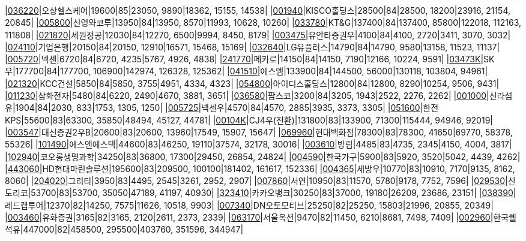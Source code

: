 |[036220](https://finance.daum.net/quotes/A036220)|오상헬스케어|19600|85|23050, 9890|18362, 15155, 14538|
|[001940](https://finance.daum.net/quotes/A001940)|KISCO홀딩스|28500|84|28500, 18200|23916, 21154, 20845|
|[005800](https://finance.daum.net/quotes/A005800)|신영와코루|13950|84|13950, 8570|11993, 10628, 10260|
|[033780](https://finance.daum.net/quotes/A033780)|KT&G|137400|84|137400, 85800|122018, 112163, 111808|
|[021820](https://finance.daum.net/quotes/A021820)|세원정공|12030|84|12270, 6500|9994, 8450, 8179|
|[003475](https://finance.daum.net/quotes/A003475)|유안타증권우|4100|84|4100, 2720|3411, 3070, 3032|
|[024110](https://finance.daum.net/quotes/A024110)|기업은행|20150|84|20150, 12910|16571, 15468, 15169|
|[032640](https://finance.daum.net/quotes/A032640)|LG유플러스|14790|84|14790, 9580|13158, 11523, 11137|
|[005720](https://finance.daum.net/quotes/A005720)|넥센|6720|84|6720, 4235|5767, 4926, 4838|
|[241770](https://finance.daum.net/quotes/A241770)|메카로|14150|84|14150, 7190|12166, 10224, 9591|
|[03473K](https://finance.daum.net/quotes/A03473K)|SK우|177700|84|177700, 106900|142974, 126328, 125362|
|[041510](https://finance.daum.net/quotes/A041510)|에스엠|133900|84|144500, 56000|130118, 103804, 94961|
|[021320](https://finance.daum.net/quotes/A021320)|KCC건설|5850|84|5850, 3755|4951, 4334, 4323|
|[054800](https://finance.daum.net/quotes/A054800)|아이디스홀딩스|12800|84|12800, 8290|10254, 9506, 9431|
|[011230](https://finance.daum.net/quotes/A011230)|삼화전자|5480|84|6220, 2490|4670, 3881, 3651|
|[036580](https://finance.daum.net/quotes/A036580)|팜스코|3200|84|3205, 1943|2522, 2276, 2262|
|[001000](https://finance.daum.net/quotes/A001000)|신라섬유|1904|84|2030, 833|1753, 1305, 1250|
|[005725](https://finance.daum.net/quotes/A005725)|넥센우|4570|84|4570, 2885|3935, 3373, 3305|
|[051600](https://finance.daum.net/quotes/A051600)|한전KPS|55600|83|63300, 35850|48494, 45127, 44781|
|[00104K](https://finance.daum.net/quotes/A00104K)|CJ4우(전환)|131800|83|133900, 71300|115444, 94946, 92019|
|[003547](https://finance.daum.net/quotes/A003547)|대신증권2우B|20600|83|20600, 13960|17549, 15907, 15647|
|[069960](https://finance.daum.net/quotes/A069960)|현대백화점|78300|83|78300, 41650|69770, 58378, 55326|
|[101490](https://finance.daum.net/quotes/A101490)|에스앤에스텍|44600|83|46250, 19110|37574, 32178, 30016|
|[003610](https://finance.daum.net/quotes/A003610)|방림|4485|83|4735, 2345|4150, 4004, 3817|
|[102940](https://finance.daum.net/quotes/A102940)|코오롱생명과학|34250|83|36800, 17300|29450, 26854, 24824|
|[004590](https://finance.daum.net/quotes/A004590)|한국가구|5900|83|5920, 3520|5042, 4439, 4262|
|[443060](https://finance.daum.net/quotes/A443060)|HD현대마린솔루션|195600|83|209500, 100100|181402, 161617, 152336|
|[004365](https://finance.daum.net/quotes/A004365)|세방우|10770|83|10910, 7170|9135, 8162, 8060|
|[204020](https://finance.daum.net/quotes/A204020)|그리티|3950|83|4495, 2545|3261, 2952, 2907|
|[007860](https://finance.daum.net/quotes/A007860)|서연|10950|83|11570, 5780|9178, 7752, 7596|
|[029530](https://finance.daum.net/quotes/A029530)|신도리코|53700|83|53700, 35050|47189, 41197, 40930|
|[323410](https://finance.daum.net/quotes/A323410)|카카오뱅크|30250|83|37000, 19180|26209, 23686, 23151|
|[038390](https://finance.daum.net/quotes/A038390)|레드캡투어|12370|82|14250, 7575|11626, 10518, 9903|
|[007340](https://finance.daum.net/quotes/A007340)|DN오토모티브|25250|82|25250, 15803|21996, 20855, 20349|
|[003460](https://finance.daum.net/quotes/A003460)|유화증권|3165|82|3165, 2120|2611, 2373, 2339|
|[063170](https://finance.daum.net/quotes/A063170)|서울옥션|9470|82|11450, 6210|8681, 7498, 7409|
|[002960](https://finance.daum.net/quotes/A002960)|한국쉘석유|447000|82|458500, 295500|403760, 351596, 344947|